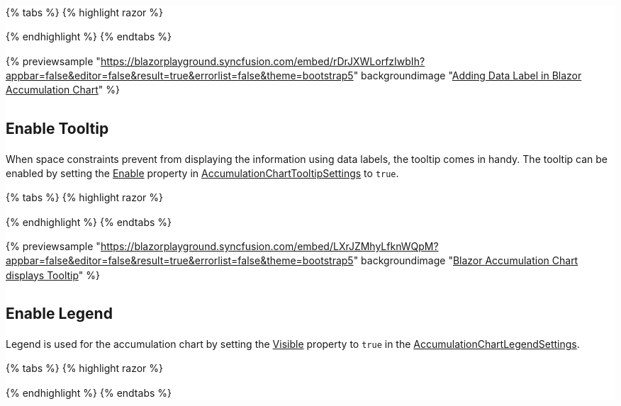 {% tabs %}
{% highlight razor %}

<SfAccumulationChart Title="Olympic Medal Details">
    <AccumulationChartSeriesCollection>
        <AccumulationChartSeries DataSource="@MedalDetails" XName="Country" YName="Medals">
            <AccumulationDataLabelSettings Visible="true"/>
        </AccumulationChartSeries>
    </AccumulationChartSeriesCollection>
</SfAccumulationChart>

{% endhighlight %}
{% endtabs %}

{% previewsample "https://blazorplayground.syncfusion.com/embed/rDrJXWLorfzIwbIh?appbar=false&editor=false&result=true&errorlist=false&theme=bootstrap5" backgroundimage "[Adding Data Label in Blazor Accumulation Chart](images/getting-started/blazor-accumulation-chart-data-label.png)" %}

## Enable Tooltip

When space constraints prevent from displaying the information using data labels, the tooltip comes in handy. The tooltip can be enabled by setting the [Enable](https://help.syncfusion.com/cr/blazor/Syncfusion.Blazor.Charts.AccumulationChartTooltipSettings.html#Syncfusion_Blazor_Charts_AccumulationChartTooltipSettings_Enable) property in [AccumulationChartTooltipSettings](https://help.syncfusion.com/cr/blazor/Syncfusion.Blazor.Charts.AccumulationChartTooltipSettings.html) to `true`.

{% tabs %}
{% highlight razor %}

<SfAccumulationChart Title="Olympic Medal Details">
    <AccumulationChartSeriesCollection>
        <AccumulationChartSeries DataSource="@MedalDetails" XName="Country" YName="Medals">
        </AccumulationChartSeries>
    </AccumulationChartSeriesCollection>
    <AccumulationChartTooltipSettings Enable="true"></AccumulationChartTooltipSettings>
</SfAccumulationChart>

{% endhighlight %}
{% endtabs %}

{% previewsample "https://blazorplayground.syncfusion.com/embed/LXrJZMhyLfknWQpM?appbar=false&editor=false&result=true&errorlist=false&theme=bootstrap5" backgroundimage "[Blazor Accumulation Chart displays Tooltip](images/getting-started/blazor-accumulation-chart-tooltip.png)" %}

## Enable Legend

Legend is used for the accumulation chart by setting the [Visible](https://help.syncfusion.com/cr/blazor/Syncfusion.Blazor.Charts.AccumulationChartLegendSettings.html#Syncfusion_Blazor_Charts_AccumulationChartLegendSettings_Visible) property to `true` in the [AccumulationChartLegendSettings](https://help.syncfusion.com/cr/blazor/Syncfusion.Blazor.Charts.AccumulationChartLegendSettings.html).

{% tabs %}
{% highlight razor %}

<SfAccumulationChart Title="Olympic Medal Details">
    <AccumulationChartSeriesCollection>
        <AccumulationChartSeries DataSource="@MedalDetails" XName="Country" YName="Medals">
            <AccumulationDataLabelSettings Visible="true"></AccumulationDataLabelSettings>
        </AccumulationChartSeries>
    </AccumulationChartSeriesCollection>
    <AccumulationChartTooltipSettings Enable="true"></AccumulationChartTooltipSettings>
    <AccumulationChartLegendSettings Visible="true"></AccumulationChartLegendSettings>
</SfAccumulationChart>

{% endhighlight %}
{% endtabs %}
